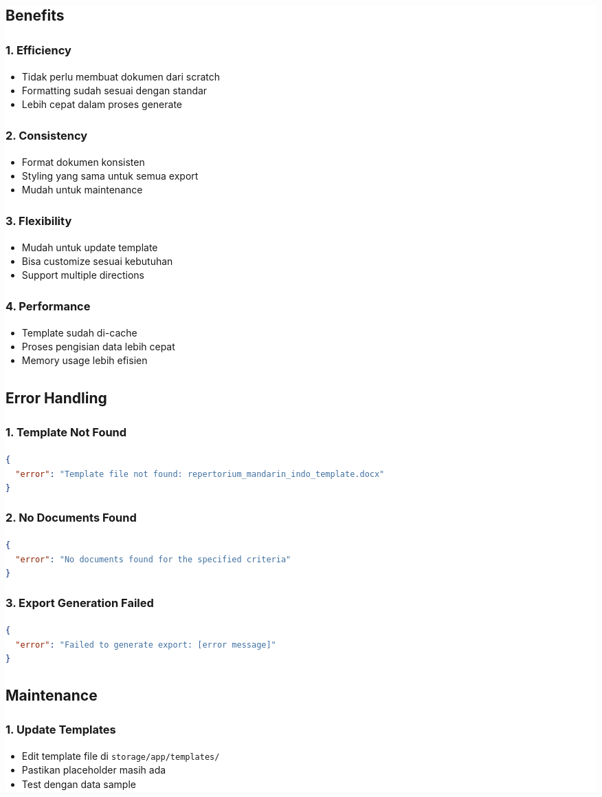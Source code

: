 ## Benefits

### 1. Efficiency
- Tidak perlu membuat dokumen dari scratch
- Formatting sudah sesuai dengan standar
- Lebih cepat dalam proses generate

### 2. Consistency
- Format dokumen konsisten
- Styling yang sama untuk semua export
- Mudah untuk maintenance

### 3. Flexibility
- Mudah untuk update template
- Bisa customize sesuai kebutuhan
- Support multiple directions

### 4. Performance
- Template sudah di-cache
- Proses pengisian data lebih cepat
- Memory usage lebih efisien

## Error Handling

### 1. Template Not Found
```json
{
  "error": "Template file not found: repertorium_mandarin_indo_template.docx"
}
```

### 2. No Documents Found
```json
{
  "error": "No documents found for the specified criteria"
}
```

### 3. Export Generation Failed
```json
{
  "error": "Failed to generate export: [error message]"
}
```

## Maintenance

### 1. Update Templates
- Edit template file di `storage/app/templates/`
- Pastikan placeholder masih ada
- Test dengan data sample
